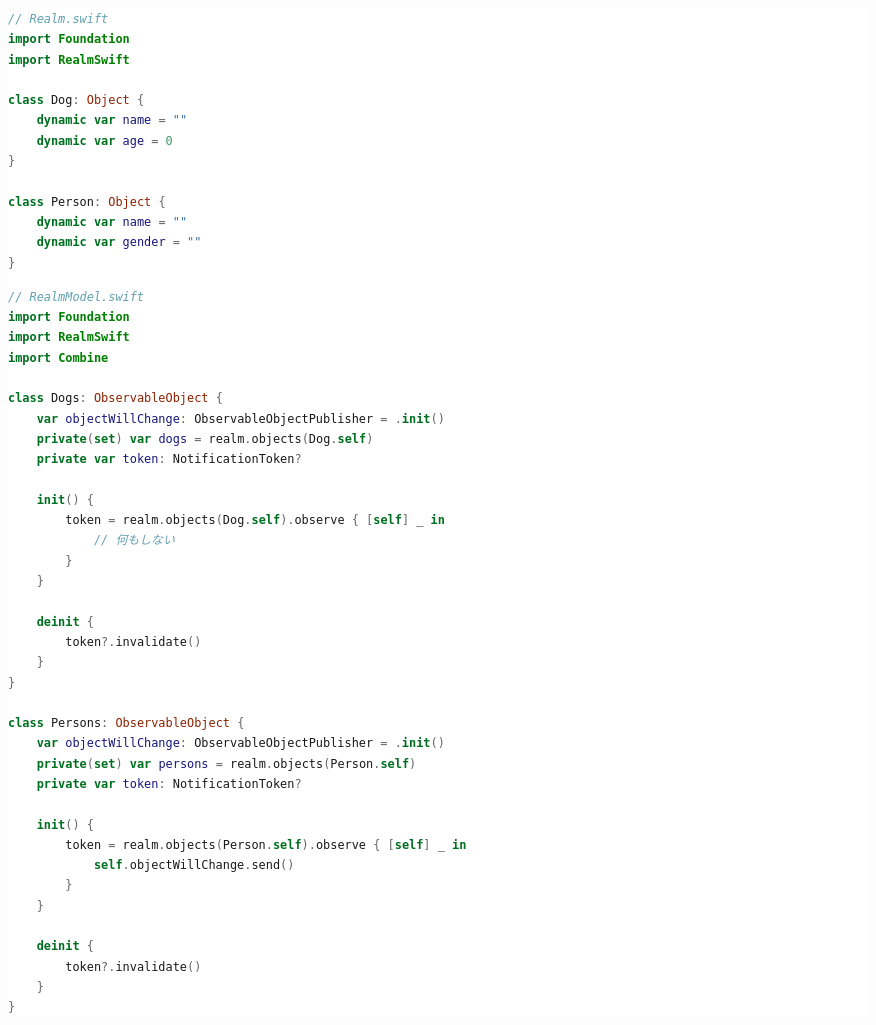 ```swift
// Realm.swift
import Foundation
import RealmSwift

class Dog: Object {
    dynamic var name = ""
    dynamic var age = 0
}

class Person: Object {
    dynamic var name = ""
    dynamic var gender = ""
}
```

```swift
// RealmModel.swift
import Foundation
import RealmSwift
import Combine

class Dogs: ObservableObject {
    var objectWillChange: ObservableObjectPublisher = .init()
    private(set) var dogs = realm.objects(Dog.self)
    private var token: NotificationToken?

    init() {
        token = realm.objects(Dog.self).observe { [self] _ in
            // 何もしない
        }
    }

    deinit {
        token?.invalidate()
    }
}

class Persons: ObservableObject {
    var objectWillChange: ObservableObjectPublisher = .init()
    private(set) var persons = realm.objects(Person.self)
    private var token: NotificationToken?

    init() {
        token = realm.objects(Person.self).observe { [self] _ in
            self.objectWillChange.send()
        }
    }

    deinit {
        token?.invalidate()
    }
}
```
